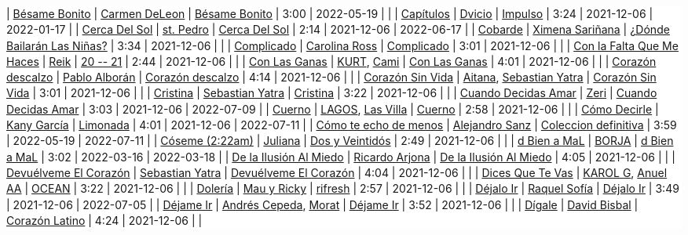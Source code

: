 | [Bésame Bonito](https://open.spotify.com/track/5wiP01qdBYlarxTj8uI40n) | [Carmen DeLeon](https://open.spotify.com/artist/6vVKjeD0dvsg5EVMEUxI1l) | [Bésame Bonito](https://open.spotify.com/album/5o9DsjFypLEtnfGvbSK9Zi) | 3:00 | 2022-05-19 |  |
| [Capítulos](https://open.spotify.com/track/6l99dHCyRaZWtlu3UUtCxs) | [Dvicio](https://open.spotify.com/artist/2KxjMGXFgX1vt9grpbD3xI) | [Impulso](https://open.spotify.com/album/5MDL4gSUSx0jtWnvQhluw2) | 3:24 | 2021-12-06 | 2022-01-17 |
| [Cerca Del Sol](https://open.spotify.com/track/35xgda7YzPYtn57d0jShNI) | [st\. Pedro](https://open.spotify.com/artist/6jbd3DVthY6pIVjjCnNDRK) | [Cerca Del Sol](https://open.spotify.com/album/0njzhgt3tYtrnFmeyIGmoN) | 2:14 | 2021-12-06 | 2022-06-17 |
| [Cobarde](https://open.spotify.com/track/4rbFRFbocQDMubY2l2qM1K) | [Ximena Sariñana](https://open.spotify.com/artist/7plUpXSFcSJUZSiZAoXqr1) | [¿Dónde Bailarán Las Niñas?](https://open.spotify.com/album/6BvR8xqcnvm7Gpmmnr7JKa) | 3:34 | 2021-12-06 |  |
| [Complicado](https://open.spotify.com/track/41nkvQRQEdwl7xXV6SOLEQ) | [Carolina Ross](https://open.spotify.com/artist/5wx70QuZtxRUIIYek3RSaV) | [Complicado](https://open.spotify.com/album/1ah2JVpqSNdjezgxYgmQlC) | 3:01 | 2021-12-06 |  |
| [Con la Falta Que Me Haces](https://open.spotify.com/track/3xohhgJWESr3MgtaZyRTkd) | [Reik](https://open.spotify.com/artist/0vR2qb8m9WHeZ5ByCbimq2) | [20 \-\- 21](https://open.spotify.com/album/7H9fuEWZlieEdYj4galfnc) | 2:44 | 2021-12-06 |  |
| [Con Las Ganas](https://open.spotify.com/track/7gfZYsX0TVWf6RlMOyV9RB) | [KURT](https://open.spotify.com/artist/4kcnsS1aAB40FMcLD01gmI), [Cami](https://open.spotify.com/artist/3VCrybIJKH7UurbDcZbMmn) | [Con Las Ganas](https://open.spotify.com/album/0mtZkrJ2WBLYjggwI3dyD9) | 4:01 | 2021-12-06 |  |
| [Corazón descalzo](https://open.spotify.com/track/54ApOH9ZT6Sk86t8Ayuey9) | [Pablo Alborán](https://open.spotify.com/artist/5M9Bb4adKAgrOFOhc05Y50) | [Corazón descalzo](https://open.spotify.com/album/6rPDQxBOhdM6PMJhicMIWj) | 4:14 | 2021-12-06 |  |
| [Corazón Sin Vida](https://open.spotify.com/track/3OL6rKs4tpYCdPZ9SEx50p) | [Aitana](https://open.spotify.com/artist/7eLcDZDYHXZCebtQmVFL25), [Sebastian Yatra](https://open.spotify.com/artist/07YUOmWljBTXwIseAUd9TW) | [Corazón Sin Vida](https://open.spotify.com/album/65jAsD6n85tGFFeuPhokaO) | 3:01 | 2021-12-06 |  |
| [Cristina](https://open.spotify.com/track/1Kjer1JoWuJGNwGV6Pbgv1) | [Sebastian Yatra](https://open.spotify.com/artist/07YUOmWljBTXwIseAUd9TW) | [Cristina](https://open.spotify.com/album/5lhQfarxkGkFATjitVSHC6) | 3:22 | 2021-12-06 |  |
| [Cuando Decidas Amar](https://open.spotify.com/track/2wPIX2kegXNe5kH0ZRGV64) | [Zeri](https://open.spotify.com/artist/1ISG0zSleX4gwbBf4AydB8) | [Cuando Decidas Amar](https://open.spotify.com/album/47SaVnXOAeNeVOX3tadgp0) | 3:03 | 2021-12-06 | 2022-07-09 |
| [Cuerno](https://open.spotify.com/track/7FEAc7tO7oaQ6Q1zzoz7eD) | [LAGOS](https://open.spotify.com/artist/7uQ1D2NNHs5cUL3CLKRbia), [Las Villa](https://open.spotify.com/artist/0sXJRmgbjbq6Q5uu4W1wDM) | [Cuerno](https://open.spotify.com/album/058TOwhFmaaxyTTilf5XJD) | 2:58 | 2021-12-06 |  |
| [Cómo Decirle](https://open.spotify.com/track/6MZ9o9OdyLojAxQeDq8Wke) | [Kany García](https://open.spotify.com/artist/69UypehHabb68utzfjAVlV) | [Limonada](https://open.spotify.com/album/21Rr5TeYSjmfyGsDrsZIDA) | 4:01 | 2021-12-06 | 2022-07-11 |
| [Cómo te echo de menos](https://open.spotify.com/track/0NyKC0PAeUgx2aCRnTWtQX) | [Alejandro Sanz](https://open.spotify.com/artist/5sUrlPAHlS9NEirDB8SEbF) | [Coleccion definitiva](https://open.spotify.com/album/15ekeDURPa31t2v89AI8ef) | 3:59 | 2022-05-19 | 2022-07-11 |
| [Cóseme \(2:22am\)](https://open.spotify.com/track/30Ezk8NvcRzLL4PWcj6RYL) | [Juliana](https://open.spotify.com/artist/5Mc6124m8waYCvdYLyM8CY) | [Dos y Veintidós](https://open.spotify.com/album/2NNHr7gzX5UIxW1tJpArpp) | 2:49 | 2021-12-06 |  |
| [d Bien a MaL](https://open.spotify.com/track/0iUtQ1lOf6eGpbNnBIG34A) | [BORJA](https://open.spotify.com/artist/3n3mizV0nZXD1pKzRGoBGw) | [d Bien a MaL](https://open.spotify.com/album/7Kuza1T3fYUXZ266uv2HbG) | 3:02 | 2022-03-16 | 2022-03-18 |
| [De la Ilusión Al Miedo](https://open.spotify.com/track/4lDk4a22gI0UoqhX408lRN) | [Ricardo Arjona](https://open.spotify.com/artist/0h1zs4CTlU9D2QtgPxptUD) | [De la Ilusión Al Miedo](https://open.spotify.com/album/05NWvM3z8QlJCUqhQATFjx) | 4:05 | 2021-12-06 |  |
| [Devuélveme El Corazón](https://open.spotify.com/track/0AbUjX0KljK02Ts6q7YITU) | [Sebastian Yatra](https://open.spotify.com/artist/07YUOmWljBTXwIseAUd9TW) | [Devuélveme El Corazón](https://open.spotify.com/album/6bWoGN8NnZ5IHuwU7PBp3d) | 4:04 | 2021-12-06 |  |
| [Dices Que Te Vas](https://open.spotify.com/track/0QHOIQxRlIPYPJ1HLgIN8S) | [KAROL G](https://open.spotify.com/artist/790FomKkXshlbRYZFtlgla), [Anuel AA](https://open.spotify.com/artist/2R21vXR83lH98kGeO99Y66) | [OCEAN](https://open.spotify.com/album/4i5b4YWuMtneUSvQPONwzK) | 3:22 | 2021-12-06 |  |
| [Dolería](https://open.spotify.com/track/4Qo19cJDhL3G4cJaAqmhk1) | [Mau y Ricky](https://open.spotify.com/artist/2wkoKEfS6dXwThbyTnZWFU) | [rifresh](https://open.spotify.com/album/7nGv8O2aompJCOD5N4DO24) | 2:57 | 2021-12-06 |  |
| [Déjalo Ir](https://open.spotify.com/track/2mGOr0o8ZjzYbjDCSIWO9S) | [Raquel Sofía](https://open.spotify.com/artist/0J9JLJmiTXJFvvyHS3Qzn4) | [Déjalo Ir](https://open.spotify.com/album/1PJaJLExHdtvPZA9fhsx1V) | 3:49 | 2021-12-06 | 2022-07-05 |
| [Déjame Ir](https://open.spotify.com/track/3nymR2pRbiDq89qS2osIVX) | [Andrés Cepeda](https://open.spotify.com/artist/49Z1AvGeUaBSanPaOmplK6), [Morat](https://open.spotify.com/artist/5C4PDR4LnhZTbVnKWXuDKD) | [Déjame Ir](https://open.spotify.com/album/5MAHn88iqWSOsfXQ1GBLby) | 3:52 | 2021-12-06 |  |
| [Dígale](https://open.spotify.com/track/2ov4mApsCl1vXLLZvjhxHW) | [David Bisbal](https://open.spotify.com/artist/5gOJTI4TusSENizxhcG7jB) | [Corazón Latino](https://open.spotify.com/album/6OTUBhlBFkkFd1qu3mgjjn) | 4:24 | 2021-12-06 |  |